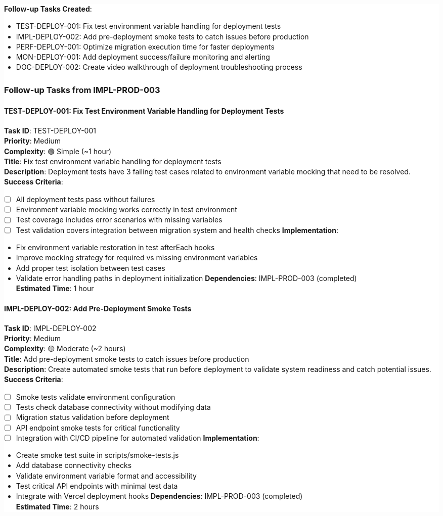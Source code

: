 **Follow-up Tasks Created**:
- TEST-DEPLOY-001: Fix test environment variable handling for deployment tests  
- IMPL-DEPLOY-002: Add pre-deployment smoke tests to catch issues before production
- PERF-DEPLOY-001: Optimize migration execution time for faster deployments
- MON-DEPLOY-001: Add deployment success/failure monitoring and alerting
- DOC-DEPLOY-002: Create video walkthrough of deployment troubleshooting process

### Follow-up Tasks from IMPL-PROD-003

#### TEST-DEPLOY-001: Fix Test Environment Variable Handling for Deployment Tests
**Task ID**: TEST-DEPLOY-001  
**Priority**: Medium  
**Complexity**: 🟢 Simple (~1 hour)  
**Title**: Fix test environment variable handling for deployment tests  
**Description**: Deployment tests have 3 failing test cases related to environment variable mocking that need to be resolved.  
**Success Criteria**:
- [ ] All deployment tests pass without failures
- [ ] Environment variable mocking works correctly in test environment
- [ ] Test coverage includes error scenarios with missing variables
- [ ] Test validation covers integration between migration system and health checks
**Implementation**:
- Fix environment variable restoration in test afterEach hooks
- Improve mocking strategy for required vs missing environment variables
- Add proper test isolation between test cases
- Validate error handling paths in deployment initialization
**Dependencies**: IMPL-PROD-003 (completed)  
**Estimated Time**: 1 hour

#### IMPL-DEPLOY-002: Add Pre-Deployment Smoke Tests  
**Task ID**: IMPL-DEPLOY-002  
**Priority**: Medium  
**Complexity**: 🟡 Moderate (~2 hours)  
**Title**: Add pre-deployment smoke tests to catch issues before production  
**Description**: Create automated smoke tests that run before deployment to validate system readiness and catch potential issues.  
**Success Criteria**:
- [ ] Smoke tests validate environment configuration
- [ ] Tests check database connectivity without modifying data
- [ ] Migration status validation before deployment
- [ ] API endpoint smoke tests for critical functionality
- [ ] Integration with CI/CD pipeline for automated validation
**Implementation**:
- Create smoke test suite in scripts/smoke-tests.js
- Add database connectivity checks
- Validate environment variable format and accessibility
- Test critical API endpoints with minimal test data
- Integrate with Vercel deployment hooks
**Dependencies**: IMPL-PROD-003 (completed)  
**Estimated Time**: 2 hours
